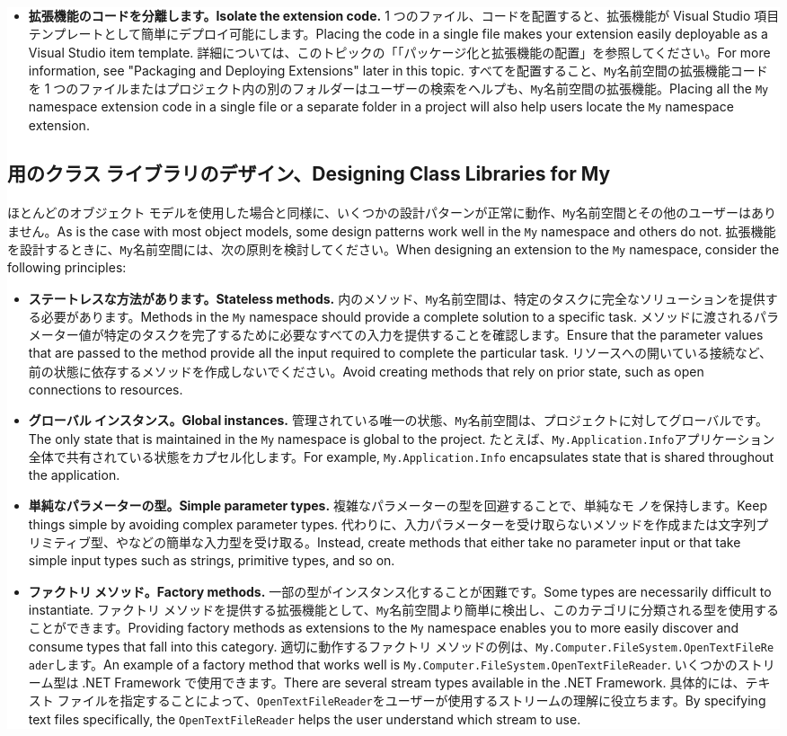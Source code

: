 -   <span data-ttu-id="02da4-170">**拡張機能のコードを分離します。**</span><span class="sxs-lookup"><span data-stu-id="02da4-170">**Isolate the extension code.**</span></span> <span data-ttu-id="02da4-171">1 つのファイル、コードを配置すると、拡張機能が Visual Studio 項目テンプレートとして簡単にデプロイ可能にします。</span><span class="sxs-lookup"><span data-stu-id="02da4-171">Placing the code in a single file makes your extension easily deployable as a Visual Studio item template.</span></span> <span data-ttu-id="02da4-172">詳細については、このトピックの「「パッケージ化と拡張機能の配置」を参照してください。</span><span class="sxs-lookup"><span data-stu-id="02da4-172">For more information, see "Packaging and Deploying Extensions" later in this topic.</span></span> <span data-ttu-id="02da4-173">すべてを配置すること、`My`名前空間の拡張機能コードを 1 つのファイルまたはプロジェクト内の別のフォルダーはユーザーの検索をヘルプも、`My`名前空間の拡張機能。</span><span class="sxs-lookup"><span data-stu-id="02da4-173">Placing all the `My` namespace extension code in a single file or a separate folder in a project will also help users locate the `My` namespace extension.</span></span>  
  
##  <a name="designing"></a> <span data-ttu-id="02da4-174">用のクラス ライブラリのデザイン、</span><span class="sxs-lookup"><span data-stu-id="02da4-174">Designing Class Libraries for My</span></span>  
 <span data-ttu-id="02da4-175">ほとんどのオブジェクト モデルを使用した場合と同様に、いくつかの設計パターンが正常に動作、`My`名前空間とその他のユーザーはありません。</span><span class="sxs-lookup"><span data-stu-id="02da4-175">As is the case with most object models, some design patterns work well in the `My` namespace and others do not.</span></span> <span data-ttu-id="02da4-176">拡張機能を設計するときに、`My`名前空間には、次の原則を検討してください。</span><span class="sxs-lookup"><span data-stu-id="02da4-176">When designing an extension to the `My` namespace, consider the following principles:</span></span>  
  
-   <span data-ttu-id="02da4-177">**ステートレスな方法があります。**</span><span class="sxs-lookup"><span data-stu-id="02da4-177">**Stateless methods.**</span></span> <span data-ttu-id="02da4-178">内のメソッド、`My`名前空間は、特定のタスクに完全なソリューションを提供する必要があります。</span><span class="sxs-lookup"><span data-stu-id="02da4-178">Methods in the `My` namespace should provide a complete solution to a specific task.</span></span> <span data-ttu-id="02da4-179">メソッドに渡されるパラメーター値が特定のタスクを完了するために必要なすべての入力を提供することを確認します。</span><span class="sxs-lookup"><span data-stu-id="02da4-179">Ensure that the parameter values that are passed to the method provide all the input required to complete the particular task.</span></span> <span data-ttu-id="02da4-180">リソースへの開いている接続など、前の状態に依存するメソッドを作成しないでください。</span><span class="sxs-lookup"><span data-stu-id="02da4-180">Avoid creating methods that rely on prior state, such as open connections to resources.</span></span>  
  
-   <span data-ttu-id="02da4-181">**グローバル インスタンス。**</span><span class="sxs-lookup"><span data-stu-id="02da4-181">**Global instances.**</span></span> <span data-ttu-id="02da4-182">管理されている唯一の状態、`My`名前空間は、プロジェクトに対してグローバルです。</span><span class="sxs-lookup"><span data-stu-id="02da4-182">The only state that is maintained in the `My` namespace is global to the project.</span></span> <span data-ttu-id="02da4-183">たとえば、`My.Application.Info`アプリケーション全体で共有されている状態をカプセル化します。</span><span class="sxs-lookup"><span data-stu-id="02da4-183">For example, `My.Application.Info` encapsulates state that is shared throughout the application.</span></span>  
  
-   <span data-ttu-id="02da4-184">**単純なパラメーターの型。**</span><span class="sxs-lookup"><span data-stu-id="02da4-184">**Simple parameter types.**</span></span> <span data-ttu-id="02da4-185">複雑なパラメーターの型を回避することで、単純なモ ノを保持します。</span><span class="sxs-lookup"><span data-stu-id="02da4-185">Keep things simple by avoiding complex parameter types.</span></span> <span data-ttu-id="02da4-186">代わりに、入力パラメーターを受け取らないメソッドを作成または文字列プリミティブ型、やなどの簡単な入力型を受け取る。</span><span class="sxs-lookup"><span data-stu-id="02da4-186">Instead, create methods that either take no parameter input or that take simple input types such as strings, primitive types, and so on.</span></span>  
  
-   <span data-ttu-id="02da4-187">**ファクトリ メソッド。**</span><span class="sxs-lookup"><span data-stu-id="02da4-187">**Factory methods.**</span></span> <span data-ttu-id="02da4-188">一部の型がインスタンス化することが困難です。</span><span class="sxs-lookup"><span data-stu-id="02da4-188">Some types are necessarily difficult to instantiate.</span></span> <span data-ttu-id="02da4-189">ファクトリ メソッドを提供する拡張機能として、`My`名前空間より簡単に検出し、このカテゴリに分類される型を使用することができます。</span><span class="sxs-lookup"><span data-stu-id="02da4-189">Providing factory methods as extensions to the `My` namespace enables you to more easily discover and consume types that fall into this category.</span></span> <span data-ttu-id="02da4-190">適切に動作するファクトリ メソッドの例は、`My.Computer.FileSystem.OpenTextFileReader`します。</span><span class="sxs-lookup"><span data-stu-id="02da4-190">An example of a factory method that works well is `My.Computer.FileSystem.OpenTextFileReader`.</span></span> <span data-ttu-id="02da4-191">いくつかのストリーム型は .NET Framework で使用できます。</span><span class="sxs-lookup"><span data-stu-id="02da4-191">There are several stream types available in the .NET Framework.</span></span> <span data-ttu-id="02da4-192">具体的には、テキスト ファイルを指定することによって、`OpenTextFileReader`をユーザーが使用するストリームの理解に役立ちます。</span><span class="sxs-lookup"><span data-stu-id="02da4-192">By specifying text files specifically, the `OpenTextFileReader` helps the user understand which stream to use.</span></span>  